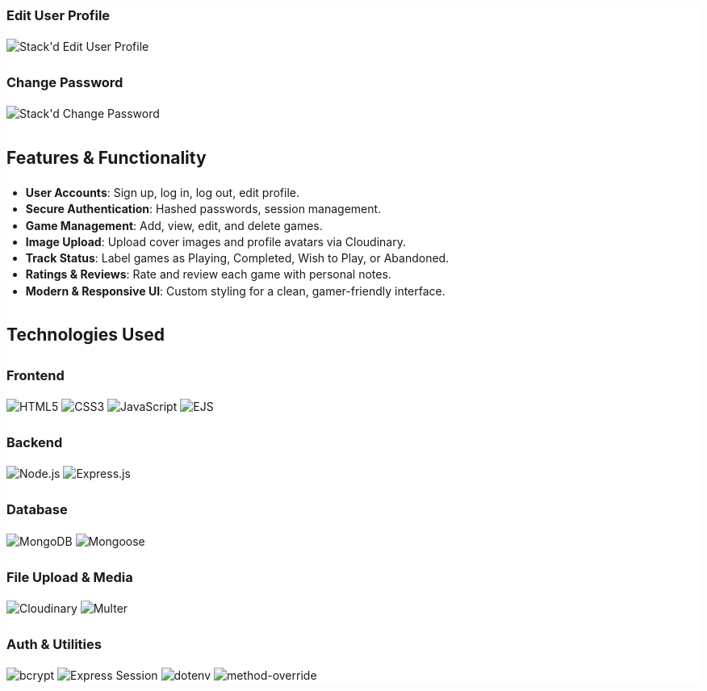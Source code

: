 ### Edit User Profile
<img src="https://res.cloudinary.com/dvhwvkip4/image/upload/v1754314081/edit-profile_dyfsku.png" alt="Stack'd Edit User Profile" width="700">

### Change Password
<img src="https://res.cloudinary.com/dvhwvkip4/image/upload/v1754314080/change-password_w6w7aw.png" alt="Stack'd Change Password" width="700">

## Features & Functionality 
- **User Accounts**: Sign up, log in, log out, edit profile.
- **Secure Authentication**: Hashed passwords, session management.
- **Game Management**: Add, view, edit, and delete games.
- **Image Upload**: Upload cover images and profile avatars via Cloudinary.
- **Track Status**: Label games as Playing, Completed, Wish to Play, or Abandoned.
- **Ratings & Reviews**: Rate and review each game with personal notes.
- **Modern & Responsive UI**: Custom styling for a clean, gamer-friendly interface.

## Technologies Used
### Frontend
![HTML5](https://img.shields.io/badge/HTML5-E34F26?style=for-the-badge&logo=html5&logoColor=white)
![CSS3](https://img.shields.io/badge/CSS3-1572B6?style=for-the-badge&logo=css3&logoColor=white)
![JavaScript](https://img.shields.io/badge/JavaScript-F7DF1E?style=for-the-badge&logo=javascript&logoColor=black)
![EJS](https://img.shields.io/badge/EJS-8D6CAB?style=for-the-badge&logo=javascript&logoColor=white)

### Backend
![Node.js](https://img.shields.io/badge/Node.js-339933?style=for-the-badge&logo=nodedotjs&logoColor=white)
![Express.js](https://img.shields.io/badge/Express.js-000000?style=for-the-badge&logo=express&logoColor=white)

### Database
![MongoDB](https://img.shields.io/badge/MongoDB-4EA94B?style=for-the-badge&logo=mongodb&logoColor=white)
![Mongoose](https://img.shields.io/badge/Mongoose-880000?style=for-the-badge&logo=mongoose&logoColor=white)

### File Upload & Media
![Cloudinary](https://img.shields.io/badge/Cloudinary-3448C5?style=for-the-badge&logo=cloudinary&logoColor=white)
![Multer](https://img.shields.io/badge/Multer-8A2BE2?style=for-the-badge&logo=upload&logoColor=white)

### Auth & Utilities
![bcrypt](https://img.shields.io/badge/Bcrypt-eeeeee?style=for-the-badge&logo=lock&logoColor=black)
![Express Session](https://img.shields.io/badge/Session-007ACC?style=for-the-badge&logo=session&logoColor=white)
![dotenv](https://img.shields.io/badge/dotenv-000000?style=for-the-badge&logo=github&logoColor=green)
![method-override](https://img.shields.io/badge/Method--Override-FF6F61?style=for-the-badge&logo=overleaf&logoColor=white)
